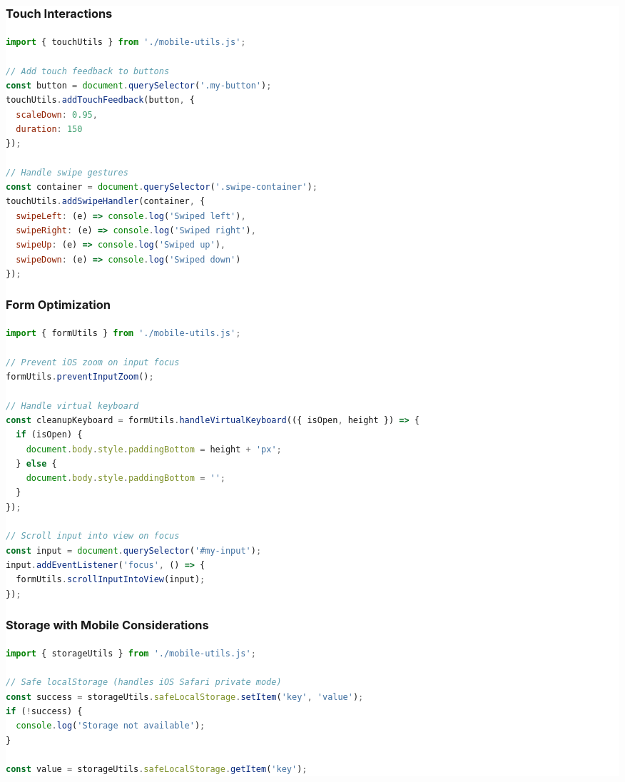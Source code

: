 ### Touch Interactions

```javascript
import { touchUtils } from './mobile-utils.js';

// Add touch feedback to buttons
const button = document.querySelector('.my-button');
touchUtils.addTouchFeedback(button, {
  scaleDown: 0.95,
  duration: 150
});

// Handle swipe gestures
const container = document.querySelector('.swipe-container');
touchUtils.addSwipeHandler(container, {
  swipeLeft: (e) => console.log('Swiped left'),
  swipeRight: (e) => console.log('Swiped right'),
  swipeUp: (e) => console.log('Swiped up'),
  swipeDown: (e) => console.log('Swiped down')
});
```

### Form Optimization

```javascript
import { formUtils } from './mobile-utils.js';

// Prevent iOS zoom on input focus
formUtils.preventInputZoom();

// Handle virtual keyboard
const cleanupKeyboard = formUtils.handleVirtualKeyboard(({ isOpen, height }) => {
  if (isOpen) {
    document.body.style.paddingBottom = height + 'px';
  } else {
    document.body.style.paddingBottom = '';
  }
});

// Scroll input into view on focus
const input = document.querySelector('#my-input');
input.addEventListener('focus', () => {
  formUtils.scrollInputIntoView(input);
});
```

### Storage with Mobile Considerations

```javascript
import { storageUtils } from './mobile-utils.js';

// Safe localStorage (handles iOS Safari private mode)
const success = storageUtils.safeLocalStorage.setItem('key', 'value');
if (!success) {
  console.log('Storage not available');
}

const value = storageUtils.safeLocalStorage.getItem('key');
```
